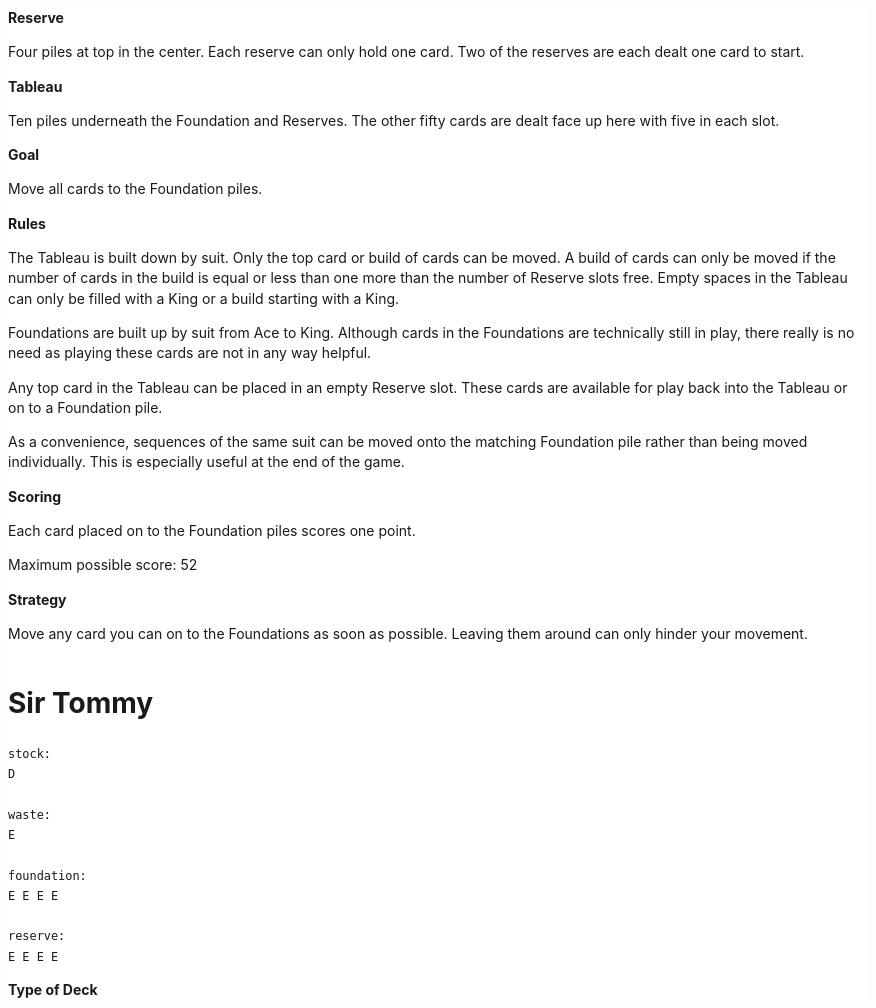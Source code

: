 **Reserve**

Four piles at top in the center. Each reserve can only hold one card. Two of the reserves are each dealt one card to start.

**Tableau**

Ten piles underneath the Foundation and Reserves. The other fifty cards are dealt face up here with five in each slot.

**Goal**

Move all cards to the Foundation piles.

**Rules**

The Tableau is built down by suit. Only the top card or build of cards can be moved. A build of cards can only be moved if the number of cards in the build is equal or less than one more than the number of Reserve slots free. Empty spaces in the Tableau can only be filled with a King or a build starting with a King.

Foundations are built up by suit from Ace to King. Although cards in the Foundations are technically still in play, there really is no need as playing these cards are not in any way helpful.

Any top card in the Tableau can be placed in an empty Reserve slot. These cards are available for play back into the Tableau or on to a Foundation pile.

As a convenience, sequences of the same suit can be moved onto the matching Foundation pile rather than being moved individually. This is especially useful at the end of the game.

**Scoring**

Each card placed on to the Foundation piles scores one point.

Maximum possible score: 52

**Strategy**

Move any card you can on to the Foundations as soon as possible. Leaving them around can only hinder your movement.

# Sir Tommy

```
stock:
D

waste:
E

foundation:
E E E E

reserve:
E E E E
```

**Type of Deck**

